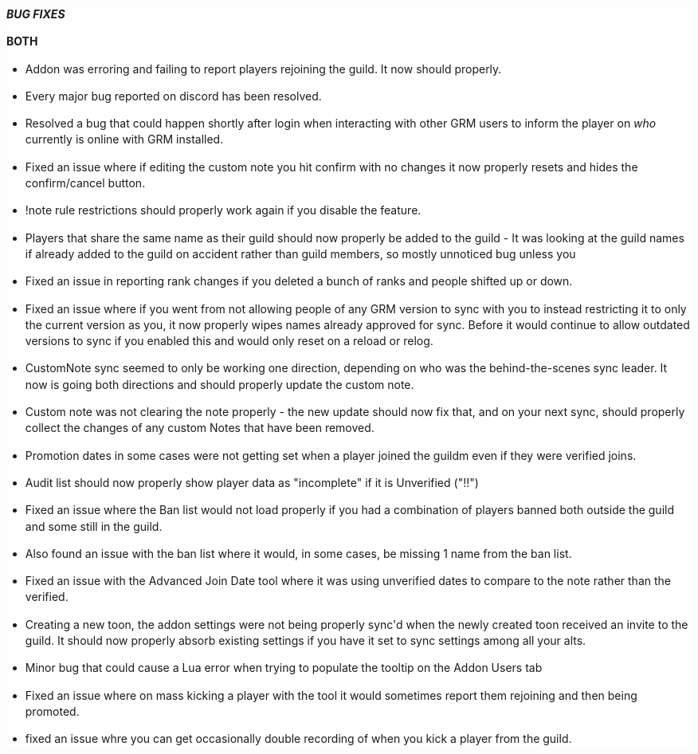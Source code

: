 
***BUG FIXES***

**BOTH**

* Addon was erroring and failing to report players rejoining the guild. It now should properly.

* Every major bug reported on discord has been resolved.

* Resolved a bug that could happen shortly after login when interacting with other GRM users to inform the player on *who* currently is online with GRM installed.

* Fixed an issue where if editing the custom note you hit confirm with no changes it now properly resets and hides the confirm/cancel button.

* !note rule restrictions should properly work again if you disable the feature.

* Players that share the same name as their guild should now properly be added to the guild - It was looking at the guild names if already added to the guild on accident rather than guild members, so mostly unnoticed bug unless you

* Fixed an issue in reporting rank changes if you deleted a bunch of ranks and people shifted up or down.

* Fixed an issue where if you went from not allowing people of any GRM version to sync with you to instead restricting it to only the current version as you, it now properly wipes names already approved for sync. Before it would continue to allow outdated versions to sync if you enabled this and would only reset on a reload or relog.

* CustomNote sync seemed to only be working one direction, depending on who was the behind-the-scenes sync leader. It now is going both directions and should properly update the custom note.

* Custom note was not clearing the note properly - the new update should now fix that, and on your next sync, should properly collect the changes of any custom Notes that have been removed.

* Promotion dates in some cases were not getting set when a player joined the guildm even if they were verified joins.

* Audit list should now properly show player data as "incomplete" if it is Unverified ("!!")

* Fixed an issue where the Ban list would not load properly if you had a combination of players banned both outside the guild and some still in the guild.

* Also found an issue with the ban list where it would, in some cases, be missing 1 name from the ban list.

* Fixed an issue with the Advanced Join Date tool where it was using unverified dates to compare to the note rather than the verified.

* Creating a new toon, the addon settings were not being properly sync'd when the newly created toon received an invite to the guild. It should now properly absorb existing settings if you have it set to sync settings among all your alts.

* Minor bug that could cause a Lua error when trying to populate the tooltip on the Addon Users tab

* Fixed an issue where on mass kicking a player with the tool it would sometimes report them rejoining and then being promoted.

* fixed an issue whre you can get occasionally double recording of when you kick a player from the guild.
